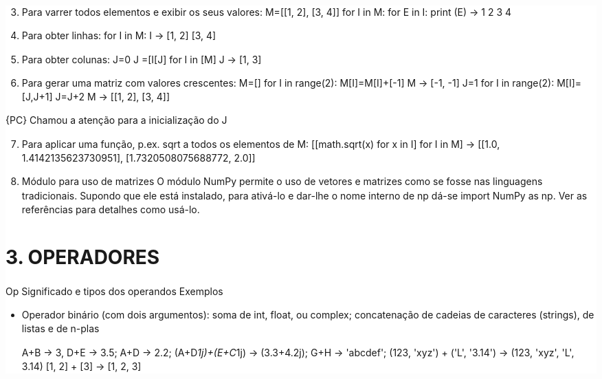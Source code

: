 3. Para varrer todos elementos e exibir os seus valores:
M=[[1, 2], [3, 4]]
for I in M:
   for E in I:
      print (E) →
1
2
3
4

5. Para obter linhas:
for I in M:
   I →
[1, 2]
[3, 4]

6. Para obter colunas:
J=0
J =[I[J] for I in [M]
J →
[1, 3]

4. Para gerar uma matriz com valores crescentes:
M=[]
for I in range(2):
   M[I]=M[I]+[-1]
M →
[-1, -1]
J=1
for I in range(2):
   M[I]=[J,J+1]
   J=J+2
M →
[[1, 2], [3, 4]]

{PC} Chamou a atenção para a inicialização do J

7. Para aplicar uma função, p.ex. sqrt a todos os elementos de M:
[[math.sqrt(x) for x in I] for I in M] →
[[1.0, 1.4142135623730951], [1.7320508075688772, 2.0]]

8. Módulo para uso de matrizes
O módulo NumPy permite o uso de vetores e matrizes como se fosse nas linguagens tradicionais. Supondo que ele está instalado, para ativá-lo e dar-lhe o nome interno de np dá-se import NumPy as np. Ver as referências para detalhes como usá-lo.

# 3. OPERADORES
Op Significado e tipos dos operandos Exemplos

+ Operador binário (com dois argumentos): soma de int, float, ou complex; concatenação de cadeias de caracteres (strings), de listas e de n-plas

    A+B → 3, D+E → 3.5; A+D → 2.2; (A+D*1j)+(E+C*1j) → (3.3+4.2j);
    G+H → 'abcdef'; (123, 'xyz') + ('L', '3.14') → (123, 'xyz', 'L', 3.14)
    [1, 2] + [3] → [1, 2, 3]
